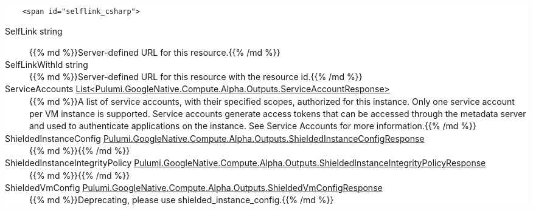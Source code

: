         <span id="selflink_csharp">
<a href="#selflink_csharp" style="color: inherit; text-decoration: inherit;">Self<wbr>Link</a>
</span>
        <span class="property-indicator"></span>
        <span class="property-type">string</span>
    </dt>
    <dd>{{% md %}}Server-defined URL for this resource.{{% /md %}}</dd><dt class="property-"
            title="">
        <span id="selflinkwithid_csharp">
<a href="#selflinkwithid_csharp" style="color: inherit; text-decoration: inherit;">Self<wbr>Link<wbr>With<wbr>Id</a>
</span>
        <span class="property-indicator"></span>
        <span class="property-type">string</span>
    </dt>
    <dd>{{% md %}}Server-defined URL for this resource with the resource id.{{% /md %}}</dd><dt class="property-"
            title="">
        <span id="serviceaccounts_csharp">
<a href="#serviceaccounts_csharp" style="color: inherit; text-decoration: inherit;">Service<wbr>Accounts</a>
</span>
        <span class="property-indicator"></span>
        <span class="property-type"><a href="#serviceaccountresponse">List&lt;Pulumi.<wbr>Google<wbr>Native.<wbr>Compute.<wbr>Alpha.<wbr>Outputs.<wbr>Service<wbr>Account<wbr>Response&gt;</a></span>
    </dt>
    <dd>{{% md %}}A list of service accounts, with their specified scopes, authorized for this instance. Only one service account per VM instance is supported. Service accounts generate access tokens that can be accessed through the metadata server and used to authenticate applications on the instance. See Service Accounts for more information.{{% /md %}}</dd><dt class="property-"
            title="">
        <span id="shieldedinstanceconfig_csharp">
<a href="#shieldedinstanceconfig_csharp" style="color: inherit; text-decoration: inherit;">Shielded<wbr>Instance<wbr>Config</a>
</span>
        <span class="property-indicator"></span>
        <span class="property-type"><a href="#shieldedinstanceconfigresponse">Pulumi.<wbr>Google<wbr>Native.<wbr>Compute.<wbr>Alpha.<wbr>Outputs.<wbr>Shielded<wbr>Instance<wbr>Config<wbr>Response</a></span>
    </dt>
    <dd>{{% md %}}{{% /md %}}</dd><dt class="property-"
            title="">
        <span id="shieldedinstanceintegritypolicy_csharp">
<a href="#shieldedinstanceintegritypolicy_csharp" style="color: inherit; text-decoration: inherit;">Shielded<wbr>Instance<wbr>Integrity<wbr>Policy</a>
</span>
        <span class="property-indicator"></span>
        <span class="property-type"><a href="#shieldedinstanceintegritypolicyresponse">Pulumi.<wbr>Google<wbr>Native.<wbr>Compute.<wbr>Alpha.<wbr>Outputs.<wbr>Shielded<wbr>Instance<wbr>Integrity<wbr>Policy<wbr>Response</a></span>
    </dt>
    <dd>{{% md %}}{{% /md %}}</dd><dt class="property-"
            title="">
        <span id="shieldedvmconfig_csharp">
<a href="#shieldedvmconfig_csharp" style="color: inherit; text-decoration: inherit;">Shielded<wbr>Vm<wbr>Config</a>
</span>
        <span class="property-indicator"></span>
        <span class="property-type"><a href="#shieldedvmconfigresponse">Pulumi.<wbr>Google<wbr>Native.<wbr>Compute.<wbr>Alpha.<wbr>Outputs.<wbr>Shielded<wbr>Vm<wbr>Config<wbr>Response</a></span>
    </dt>
    <dd>{{% md %}}Deprecating, please use shielded_instance_config.{{% /md %}}</dd><dt class="property-"
            title="">
        <span id="shieldedvmintegritypolicy_csharp">